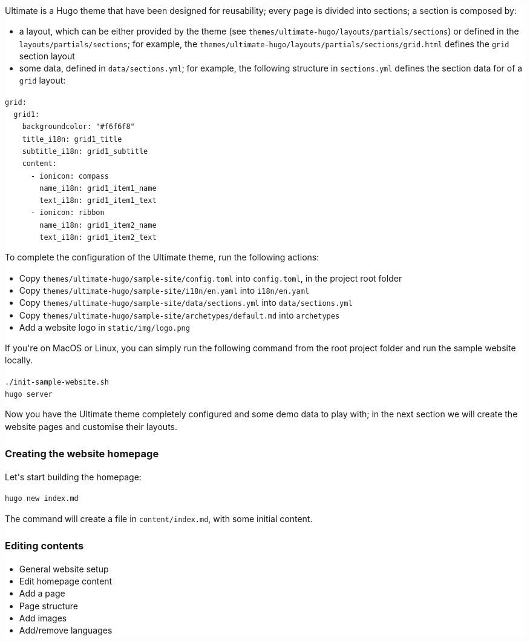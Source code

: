 Ultimate is a Hugo theme that have been designed for reusability; every page is divided into sections; a section is composed by:
- a layout, which can be either provided by the theme (see `themes/ultimate-hugo/layouts/partials/sections`) or defined in the `layouts/partials/sections`; for example, the `themes/ultimate-hugo/layouts/partials/sections/grid.html` defines the `grid` section layout
- some data, defined in `data/sections.yml`; for example, the following structure in `sections.yml` defines the section data for of a `grid` layout:
```
grid:
  grid1:
    backgroundcolor: "#f6f6f8"
    title_i18n: grid1_title
    subtitle_i18n: grid1_subtitle
    content:
      - ionicon: compass
        name_i18n: grid1_item1_name
        text_i18n: grid1_item1_text
      - ionicon: ribbon
        name_i18n: grid1_item2_name
        text_i18n: grid1_item2_text
```

To complete the configuration of the Ultimate theme, run the following actions:
- Copy `themes/ultimate-hugo/sample-site/config.toml` into `config.toml`, in the project root folder
- Copy `themes/ultimate-hugo/sample-site/i18n/en.yaml` into `i18n/en.yaml`
- Copy `themes/ultimate-hugo/sample-site/data/sections.yml` into `data/sections.yml`
- Copy `themes/ultimate-hugo/sample-site/archetypes/default.md` into `archetypes`
- Add a website logo in `static/img/logo.png`

If you're on MacOS or Linux, you can simply run the following command from the root project folder and run the sample website locally.

```
./init-sample-website.sh
hugo server
```

Now you have the Ultimate theme completely configured and some demo data to play with; in the next section we will create the website pages and customise their layouts.

### Creating the website homepage

Let's start building the homepage:

```
hugo new index.md
```
The command will create a file in `content/index.md`, with some initial content.



### Editing contents
- General website setup
- Edit homepage content
- Add a page
- Page structure
- Add images
- Add/remove languages
